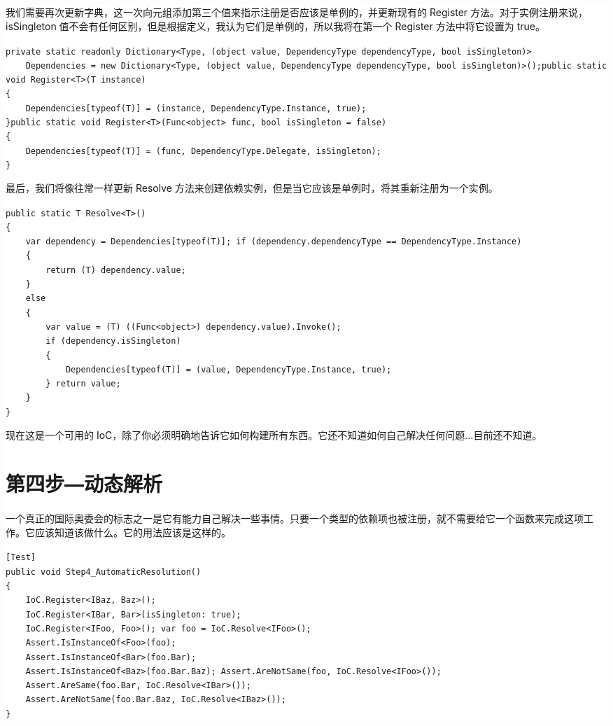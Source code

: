 我们需要再次更新字典，这一次向元组添加第三个值来指示注册是否应该是单例的，并更新现有的 Register 方法。对于实例注册来说，isSingleton 值不会有任何区别，但是根据定义，我认为它们是单例的，所以我将在第一个 Register 方法中将它设置为 true。

```
private static readonly Dictionary<Type, (object value, DependencyType dependencyType, bool isSingleton)>
    Dependencies = new Dictionary<Type, (object value, DependencyType dependencyType, bool isSingleton)>();public static void Register<T>(T instance)
{
    Dependencies[typeof(T)] = (instance, DependencyType.Instance, true);
}public static void Register<T>(Func<object> func, bool isSingleton = false)
{
    Dependencies[typeof(T)] = (func, DependencyType.Delegate, isSingleton);
}
```

最后，我们将像往常一样更新 Resolve 方法来创建依赖实例，但是当它应该是单例时，将其重新注册为一个实例。

```
public static T Resolve<T>()
{
    var dependency = Dependencies[typeof(T)]; if (dependency.dependencyType == DependencyType.Instance)
    {
        return (T) dependency.value;
    }
    else
    {
        var value = (T) ((Func<object>) dependency.value).Invoke();
        if (dependency.isSingleton)
        {
            Dependencies[typeof(T)] = (value, DependencyType.Instance, true);
        } return value;
    }
}
```

现在这是一个可用的 IoC，除了你必须明确地告诉它如何构建所有东西。它还不知道如何自己解决任何问题…目前还不知道。

# 第四步—动态解析

一个真正的国际奥委会的标志之一是它有能力自己解决一些事情。只要一个类型的依赖项也被注册，就不需要给它一个函数来完成这项工作。它应该知道该做什么。它的用法应该是这样的。

```
[Test]
public void Step4_AutomaticResolution()
{
    IoC.Register<IBaz, Baz>();
    IoC.Register<IBar, Bar>(isSingleton: true);
    IoC.Register<IFoo, Foo>(); var foo = IoC.Resolve<IFoo>();
    Assert.IsInstanceOf<Foo>(foo);
    Assert.IsInstanceOf<Bar>(foo.Bar);
    Assert.IsInstanceOf<Baz>(foo.Bar.Baz); Assert.AreNotSame(foo, IoC.Resolve<IFoo>());
    Assert.AreSame(foo.Bar, IoC.Resolve<IBar>());
    Assert.AreNotSame(foo.Bar.Baz, IoC.Resolve<IBaz>());
}
```
